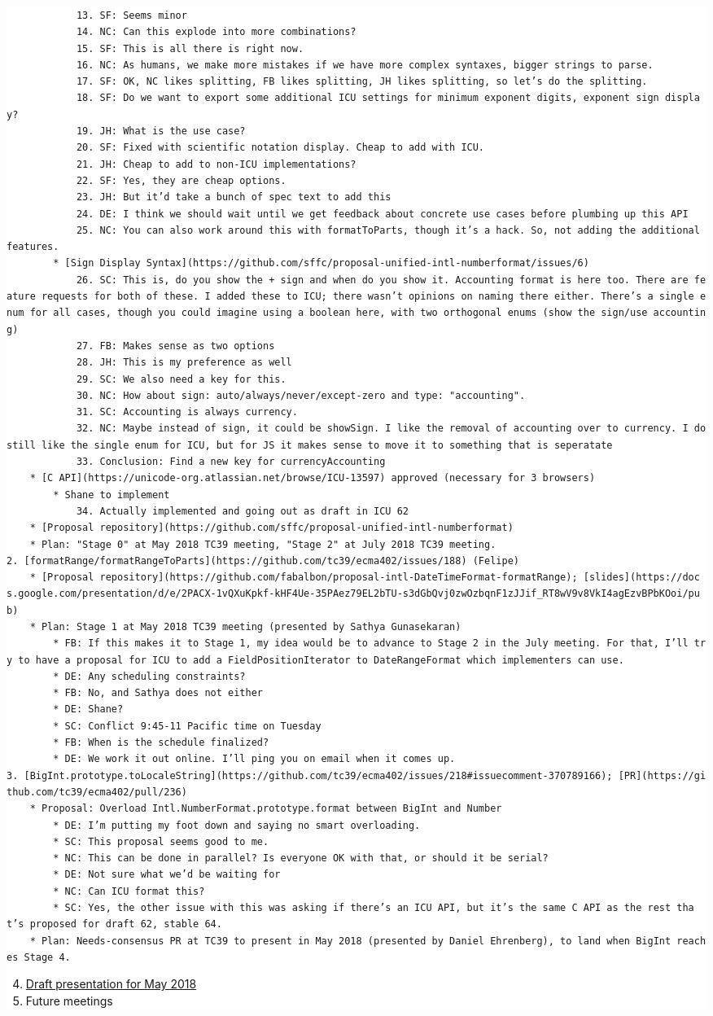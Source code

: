                 13. SF: Seems minor
                14. NC: Can this explode into more combinations?
                15. SF: This is all there is right now.
                16. NC: As humans, we make more mistakes if we have more complex syntaxes, bigger strings to parse.
                17. SF: OK, NC likes splitting, FB likes splitting, JH likes splitting, so let’s do the splitting.
                18. SF: Do we want to export some additional ICU settings for minimum exponent digits, exponent sign display?
                19. JH: What is the use case?
                20. SF: Fixed with scientific notation display. Cheap to add with ICU.
                21. JH: Cheap to add to non-ICU implementations?
                22. SF: Yes, they are cheap options.
                23. JH: But it’d take a bunch of spec text to add this
                24. DE: I think we should wait until we get feedback about concrete use cases before plumbing up this API
                25. NC: You can also work around this with formatToParts, though it’s a hack. So, not adding the additional features.
            * [Sign Display Syntax](https://github.com/sffc/proposal-unified-intl-numberformat/issues/6)
                26. SC: This is, do you show the + sign and when do you show it. Accounting format is here too. There are feature requests for both of these. I added these to ICU; there wasn’t opinions on naming there either. There’s a single enum for all cases, though you could imagine using a boolean here, with two orthogonal enums (show the sign/use accounting)
                27. FB: Makes sense as two options
                28. JH: This is my preference as well
                29. SC: We also need a key for this.
                30. NC: How about sign: auto/always/never/except-zero and type: "accounting".
                31. SC: Accounting is always currency.
                32. NC: Maybe instead of sign, it could be showSign. I like the removal of accounting over to currency. I do still like the single enum for ICU, but for JS it makes sense to move it to something that is seperatate
                33. Conclusion: Find a new key for currencyAccounting
        * [C API](https://unicode-org.atlassian.net/browse/ICU-13597) approved (necessary for 3 browsers)
            * Shane to implement
                34. Actually implemented and going out as draft in ICU 62
        * [Proposal repository](https://github.com/sffc/proposal-unified-intl-numberformat)
        * Plan: "Stage 0" at May 2018 TC39 meeting, "Stage 2" at July 2018 TC39 meeting.
    2. [formatRange/formatRangeToParts](https://github.com/tc39/ecma402/issues/188) (Felipe)
        * [Proposal repository](https://github.com/fabalbon/proposal-intl-DateTimeFormat-formatRange); [slides](https://docs.google.com/presentation/d/e/2PACX-1vQXuKpkf-kHF4Ue-35PAez79EL2bTU-s3dGbQvj0zwOzbqnF1zJJif_RT8wV9v8VkI4agEzvBPbKOoi/pub)
        * Plan: Stage 1 at May 2018 TC39 meeting (presented by Sathya Gunasekaran)
            * FB: If this makes it to Stage 1, my idea would be to advance to Stage 2 in the July meeting. For that, I’ll try to have a proposal for ICU to add a FieldPositionIterator to DateRangeFormat which implementers can use.
            * DE: Any scheduling constraints?
            * FB: No, and Sathya does not either 
            * DE: Shane?
            * SC: Conflict 9:45-11 Pacific time on Tuesday
            * FB: When is the schedule finalized?
            * DE: We work it out online. I’ll ping you on email when it comes up.
    3. [BigInt.prototype.toLocaleString](https://github.com/tc39/ecma402/issues/218#issuecomment-370789166); [PR](https://github.com/tc39/ecma402/pull/236)
        * Proposal: Overload Intl.NumberFormat.prototype.format between BigInt and Number
            * DE: I’m putting my foot down and saying no smart overloading.
            * SC: This proposal seems good to me.
            * NC: This can be done in parallel? Is everyone OK with that, or should it be serial?
            * DE: Not sure what we’d be waiting for
            * NC: Can ICU format this?
            * SC: Yes, the other issue with this was asking if there’s an ICU API, but it’s the same C API as the rest that’s proposed for draft 62, stable 64.
        * Plan: Needs-consensus PR at TC39 to present in May 2018 (presented by Daniel Ehrenberg), to land when BigInt reaches Stage 4.
4. [Draft presentation for May 2018](https://docs.google.com/presentation/d/1wEkpdxC37t4sk64QThcna8c4753-9Ak1I23LNDmZ9KE/edit#slide=id.p)
5. Future meetings